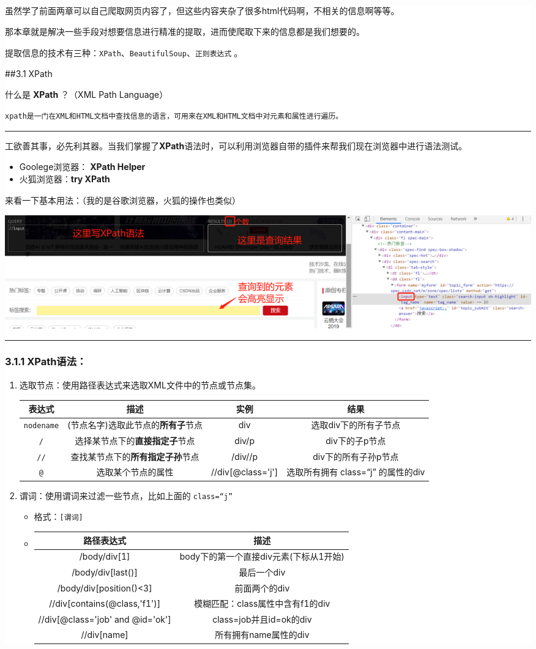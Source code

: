 虽然学了前面两章可以自己爬取网页内容了，但这些内容夹杂了很多html代码啊，不相关的信息啊等等。

那本章就是解决一些手段对想要信息进行精准的提取，进而使爬取下来的信息都是我们想要的。

提取信息的技术有三种：`XPath`、`BeautifulSoup`、`正则表达式` 。



##3.1 XPath

什么是 **XPath** ？（XML Path Language）

```
xpath是一门在XML和HTML文档中查找信息的语言，可用来在XML和HTML文档中对元素和属性进行遍历。
```

***

工欲善其事，必先利其器。当我们掌握了**XPath**语法时，可以利用浏览器自带的插件来帮我们现在浏览器中进行语法测试。

- Goolege浏览器： **XPath Helper** 
- 火狐浏览器：**try XPath** 

来看一下基本用法：（我的是谷歌浏览器，火狐的操作也类似）

![image-20200613093625469](爬虫教程.assets/image-20200613093625469.png)



***

### 3.1.1 XPath语法：

1. 选取节点：使用路径表达式来选取XML文件中的节点或节点集。

   |   表达式   |                 描述                 |       实例        |                结果                |
   | :--------: | :----------------------------------: | :---------------: | :--------------------------------: |
   | `nodename` | (节点名字)选取此节点的**所有子**节点 |        div        |       选取div下的所有子节点        |
   |    `/`     |   选择某节点下的**直接指定子**节点   |       div/p       |           div下的子p节点           |
   |    `//`    |  查找某节点下的**所有指定子孙**节点  |      /div//p      |        div下的所有子孙p节点        |
   |    `@`     |          选取某个节点的属性          | //div[@class='j'] | 选取所有拥有 class=“j” 的属性的div |

2. 谓词：使用谓词来过滤一些节点，比如上面的 `class=“j”`

   - 格式：`[谓词]` 

   - |            路径表达式            |                  描述                  |
     | :------------------------------: | :------------------------------------: |
     |           /body/div[1]           | body下的第一个直接div元素(下标从1开始) |
     |        /body/div[last()]         |              最后一个div               |
     |     /body/div[position()<3]      |             前面两个的div              |
     |   //div[contains(@class,'f1')]   |    模糊匹配：class属性中含有f1的div    |
     | //div[@class='job' and @id='ok'] |        class=job并且id=ok的div         |
     |           //div[name]            |         所有拥有name属性的div          |
